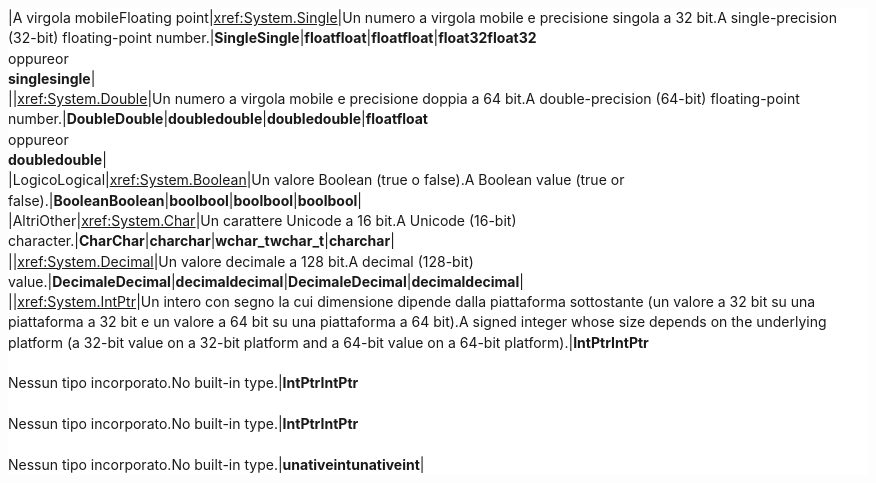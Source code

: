 |<span data-ttu-id="e0ad4-199">A virgola mobile</span><span class="sxs-lookup"><span data-stu-id="e0ad4-199">Floating point</span></span>|<xref:System.Single>|<span data-ttu-id="e0ad4-200">Un numero a virgola mobile e precisione singola a 32 bit.</span><span class="sxs-lookup"><span data-stu-id="e0ad4-200">A single-precision (32-bit) floating-point number.</span></span>|<span data-ttu-id="e0ad4-201">**Single**</span><span class="sxs-lookup"><span data-stu-id="e0ad4-201">**Single**</span></span>|<span data-ttu-id="e0ad4-202">**float**</span><span class="sxs-lookup"><span data-stu-id="e0ad4-202">**float**</span></span>|<span data-ttu-id="e0ad4-203">**float**</span><span class="sxs-lookup"><span data-stu-id="e0ad4-203">**float**</span></span>|<span data-ttu-id="e0ad4-204">**float32**</span><span class="sxs-lookup"><span data-stu-id="e0ad4-204">**float32**</span></span><br> <span data-ttu-id="e0ad4-205">oppure</span><span class="sxs-lookup"><span data-stu-id="e0ad4-205">or</span></span><br><span data-ttu-id="e0ad4-206">**single**</span><span class="sxs-lookup"><span data-stu-id="e0ad4-206">**single**</span></span>|  
||<xref:System.Double>|<span data-ttu-id="e0ad4-207">Un numero a virgola mobile e precisione doppia a 64 bit.</span><span class="sxs-lookup"><span data-stu-id="e0ad4-207">A double-precision (64-bit) floating-point number.</span></span>|<span data-ttu-id="e0ad4-208">**Double**</span><span class="sxs-lookup"><span data-stu-id="e0ad4-208">**Double**</span></span>|<span data-ttu-id="e0ad4-209">**double**</span><span class="sxs-lookup"><span data-stu-id="e0ad4-209">**double**</span></span>|<span data-ttu-id="e0ad4-210">**double**</span><span class="sxs-lookup"><span data-stu-id="e0ad4-210">**double**</span></span>|<span data-ttu-id="e0ad4-211">**float**</span><span class="sxs-lookup"><span data-stu-id="e0ad4-211">**float**</span></span><br> <span data-ttu-id="e0ad4-212">oppure</span><span class="sxs-lookup"><span data-stu-id="e0ad4-212">or</span></span> <br> <span data-ttu-id="e0ad4-213">**double**</span><span class="sxs-lookup"><span data-stu-id="e0ad4-213">**double**</span></span>|  
|<span data-ttu-id="e0ad4-214">Logico</span><span class="sxs-lookup"><span data-stu-id="e0ad4-214">Logical</span></span>|<xref:System.Boolean>|<span data-ttu-id="e0ad4-215">Un valore Boolean (true o false).</span><span class="sxs-lookup"><span data-stu-id="e0ad4-215">A Boolean value (true or false).</span></span>|<span data-ttu-id="e0ad4-216">**Boolean**</span><span class="sxs-lookup"><span data-stu-id="e0ad4-216">**Boolean**</span></span>|<span data-ttu-id="e0ad4-217">**bool**</span><span class="sxs-lookup"><span data-stu-id="e0ad4-217">**bool**</span></span>|<span data-ttu-id="e0ad4-218">**bool**</span><span class="sxs-lookup"><span data-stu-id="e0ad4-218">**bool**</span></span>|<span data-ttu-id="e0ad4-219">**bool**</span><span class="sxs-lookup"><span data-stu-id="e0ad4-219">**bool**</span></span>|  
|<span data-ttu-id="e0ad4-220">Altri</span><span class="sxs-lookup"><span data-stu-id="e0ad4-220">Other</span></span>|<xref:System.Char>|<span data-ttu-id="e0ad4-221">Un carattere Unicode a 16 bit.</span><span class="sxs-lookup"><span data-stu-id="e0ad4-221">A Unicode (16-bit) character.</span></span>|<span data-ttu-id="e0ad4-222">**Char**</span><span class="sxs-lookup"><span data-stu-id="e0ad4-222">**Char**</span></span>|<span data-ttu-id="e0ad4-223">**char**</span><span class="sxs-lookup"><span data-stu-id="e0ad4-223">**char**</span></span>|<span data-ttu-id="e0ad4-224">**wchar_t**</span><span class="sxs-lookup"><span data-stu-id="e0ad4-224">**wchar_t**</span></span>|<span data-ttu-id="e0ad4-225">**char**</span><span class="sxs-lookup"><span data-stu-id="e0ad4-225">**char**</span></span>|  
||<xref:System.Decimal>|<span data-ttu-id="e0ad4-226">Un valore decimale a 128 bit.</span><span class="sxs-lookup"><span data-stu-id="e0ad4-226">A decimal  (128-bit) value.</span></span>|<span data-ttu-id="e0ad4-227">**Decimale**</span><span class="sxs-lookup"><span data-stu-id="e0ad4-227">**Decimal**</span></span>|<span data-ttu-id="e0ad4-228">**decimal**</span><span class="sxs-lookup"><span data-stu-id="e0ad4-228">**decimal**</span></span>|<span data-ttu-id="e0ad4-229">**Decimale**</span><span class="sxs-lookup"><span data-stu-id="e0ad4-229">**Decimal**</span></span>|<span data-ttu-id="e0ad4-230">**decimal**</span><span class="sxs-lookup"><span data-stu-id="e0ad4-230">**decimal**</span></span>|  
||<xref:System.IntPtr>|<span data-ttu-id="e0ad4-231">Un intero con segno la cui dimensione dipende dalla piattaforma sottostante (un valore a 32 bit su una piattaforma a 32 bit e un valore a 64 bit su una piattaforma a 64 bit).</span><span class="sxs-lookup"><span data-stu-id="e0ad4-231">A signed integer whose size depends on the underlying platform (a 32-bit value on a 32-bit platform and a 64-bit value on a 64-bit platform).</span></span>|<span data-ttu-id="e0ad4-232">**IntPtr**</span><span class="sxs-lookup"><span data-stu-id="e0ad4-232">**IntPtr**</span></span><br /><br /> <span data-ttu-id="e0ad4-233">Nessun tipo incorporato.</span><span class="sxs-lookup"><span data-stu-id="e0ad4-233">No built-in type.</span></span>|<span data-ttu-id="e0ad4-234">**IntPtr**</span><span class="sxs-lookup"><span data-stu-id="e0ad4-234">**IntPtr**</span></span><br /><br /> <span data-ttu-id="e0ad4-235">Nessun tipo incorporato.</span><span class="sxs-lookup"><span data-stu-id="e0ad4-235">No built-in type.</span></span>|<span data-ttu-id="e0ad4-236">**IntPtr**</span><span class="sxs-lookup"><span data-stu-id="e0ad4-236">**IntPtr**</span></span><br /><br /> <span data-ttu-id="e0ad4-237">Nessun tipo incorporato.</span><span class="sxs-lookup"><span data-stu-id="e0ad4-237">No built-in type.</span></span>|<span data-ttu-id="e0ad4-238">**unativeint**</span><span class="sxs-lookup"><span data-stu-id="e0ad4-238">**unativeint**</span></span>|  